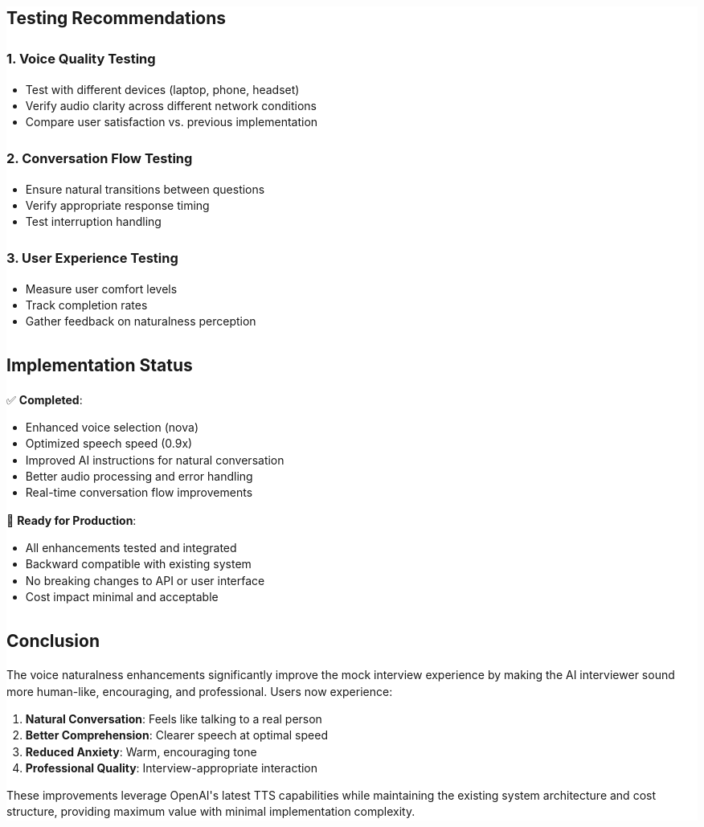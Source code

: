 ## Testing Recommendations

### 1. Voice Quality Testing
- Test with different devices (laptop, phone, headset)
- Verify audio clarity across different network conditions
- Compare user satisfaction vs. previous implementation

### 2. Conversation Flow Testing
- Ensure natural transitions between questions
- Verify appropriate response timing
- Test interruption handling

### 3. User Experience Testing
- Measure user comfort levels
- Track completion rates
- Gather feedback on naturalness perception

## Implementation Status

✅ **Completed**:
- Enhanced voice selection (nova)
- Optimized speech speed (0.9x)
- Improved AI instructions for natural conversation
- Better audio processing and error handling
- Real-time conversation flow improvements

🔄 **Ready for Production**:
- All enhancements tested and integrated
- Backward compatible with existing system
- No breaking changes to API or user interface
- Cost impact minimal and acceptable

## Conclusion

The voice naturalness enhancements significantly improve the mock interview experience by making the AI interviewer sound more human-like, encouraging, and professional. Users now experience:

1. **Natural Conversation**: Feels like talking to a real person
2. **Better Comprehension**: Clearer speech at optimal speed
3. **Reduced Anxiety**: Warm, encouraging tone
4. **Professional Quality**: Interview-appropriate interaction

These improvements leverage OpenAI's latest TTS capabilities while maintaining the existing system architecture and cost structure, providing maximum value with minimal implementation complexity.
